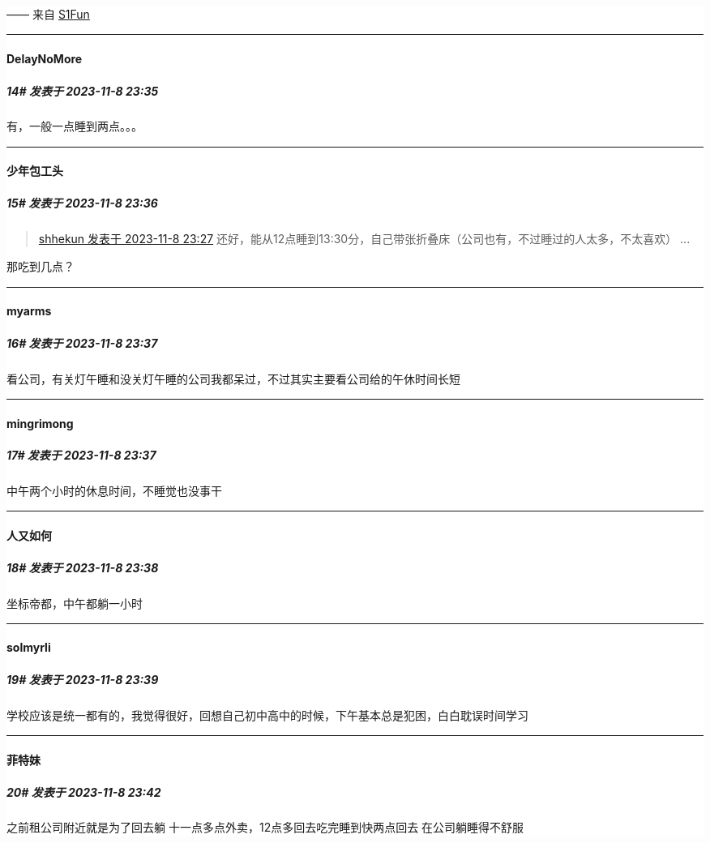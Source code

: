 —— 来自 [S1Fun](https://s1fun.koalcat.com)

*****

####  DelayNoMore  
##### 14#       发表于 2023-11-8 23:35

有，一般一点睡到两点。。。

*****

####  少年包工头  
##### 15#       发表于 2023-11-8 23:36

<blockquote><a href="httphttps://bbs.saraba1st.com/2b/forum.php?mod=redirect&amp;goto=findpost&amp;pid=62986416&amp;ptid=2159992" target="_blank">shhekun 发表于 2023-11-8 23:27</a>
还好，能从12点睡到13:30分，自己带张折叠床（公司也有，不过睡过的人太多，不太喜欢） ...</blockquote>
那吃到几点？

*****

####  myarms  
##### 16#       发表于 2023-11-8 23:37

看公司，有关灯午睡和没关灯午睡的公司我都呆过，不过其实主要看公司给的午休时间长短

*****

####  mingrimong  
##### 17#       发表于 2023-11-8 23:37

中午两个小时的休息时间，不睡觉也没事干

*****

####  人又如何  
##### 18#       发表于 2023-11-8 23:38

坐标帝都，中午都躺一小时

*****

####  solmyrli  
##### 19#       发表于 2023-11-8 23:39

学校应该是统一都有的，我觉得很好，回想自己初中高中的时候，下午基本总是犯困，白白耽误时间学习

*****

####  菲特妹  
##### 20#       发表于 2023-11-8 23:42

之前租公司附近就是为了回去躺
十一点多点外卖，12点多回去吃完睡到快两点回去
在公司躺睡得不舒服
